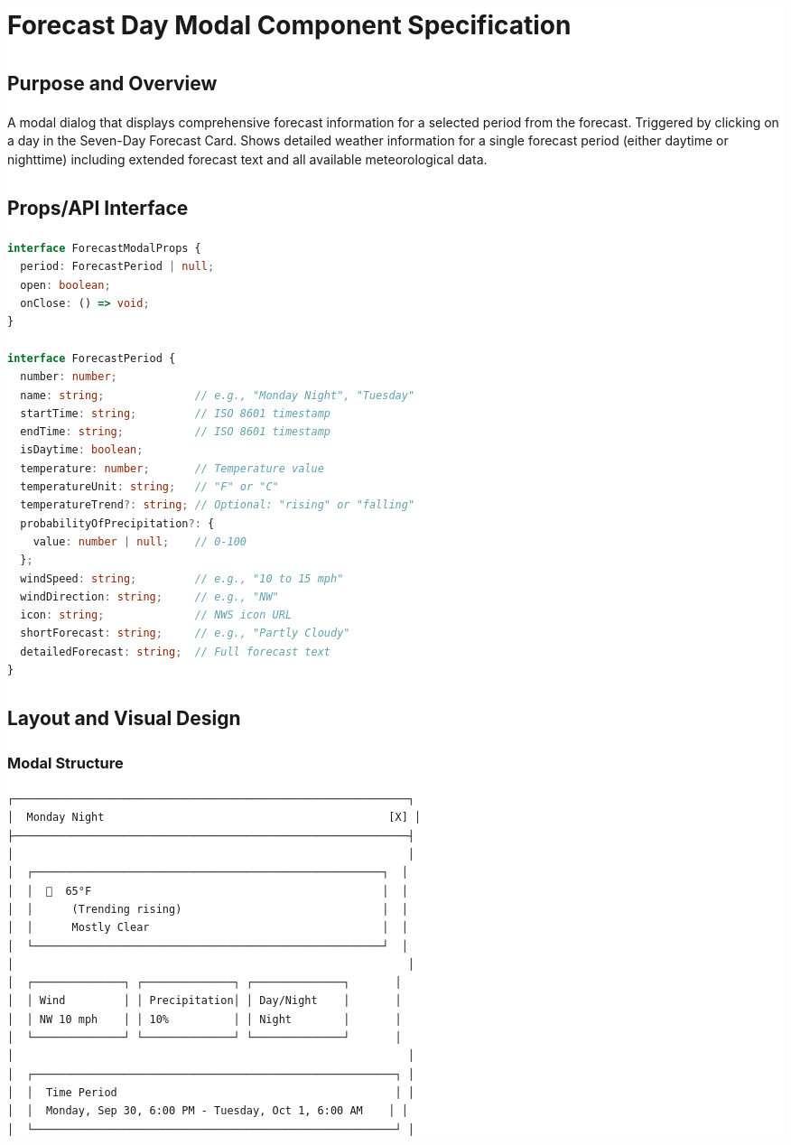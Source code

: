 # Forecast Day Modal Component Specification

## Purpose and Overview

A modal dialog that displays comprehensive forecast information for a selected period from the forecast. Triggered by clicking on a day in the Seven-Day Forecast Card. Shows detailed weather information for a single forecast period (either daytime or nighttime) including extended forecast text and all available meteorological data.

## Props/API Interface

```typescript
interface ForecastModalProps {
  period: ForecastPeriod | null;
  open: boolean;
  onClose: () => void;
}

interface ForecastPeriod {
  number: number;
  name: string;              // e.g., "Monday Night", "Tuesday"
  startTime: string;         // ISO 8601 timestamp
  endTime: string;           // ISO 8601 timestamp
  isDaytime: boolean;
  temperature: number;       // Temperature value
  temperatureUnit: string;   // "F" or "C"
  temperatureTrend?: string; // Optional: "rising" or "falling"
  probabilityOfPrecipitation?: {
    value: number | null;    // 0-100
  };
  windSpeed: string;         // e.g., "10 to 15 mph"
  windDirection: string;     // e.g., "NW"
  icon: string;              // NWS icon URL
  shortForecast: string;     // e.g., "Partly Cloudy"
  detailedForecast: string;  // Full forecast text
}
```

## Layout and Visual Design

### Modal Structure
```
┌─────────────────────────────────────────────────────────────┐
│  Monday Night                                            [X] │
├─────────────────────────────────────────────────────────────┤
│                                                             │
│  ┌──────────────────────────────────────────────────────┐  │
│  │  🌙  65°F                                             │  │
│  │      (Trending rising)                               │  │
│  │      Mostly Clear                                    │  │
│  └──────────────────────────────────────────────────────┘  │
│                                                             │
│  ┌──────────────┐ ┌──────────────┐ ┌──────────────┐       │
│  │ Wind         │ │ Precipitation│ │ Day/Night    │       │
│  │ NW 10 mph    │ │ 10%          │ │ Night        │       │
│  └──────────────┘ └──────────────┘ └──────────────┘       │
│                                                             │
│  ┌────────────────────────────────────────────────────────┐ │
│  │  Time Period                                           │ │
│  │  Monday, Sep 30, 6:00 PM - Tuesday, Oct 1, 6:00 AM    │ │
│  └────────────────────────────────────────────────────────┘ │
```